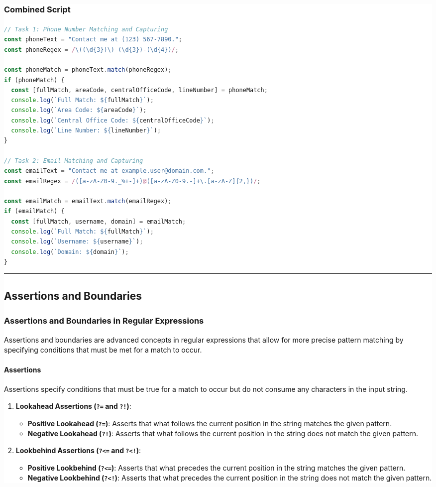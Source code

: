 ### Combined Script

```javascript
// Task 1: Phone Number Matching and Capturing
const phoneText = "Contact me at (123) 567-7890.";
const phoneRegex = /\((\d{3})\) (\d{3})-(\d{4})/;

const phoneMatch = phoneText.match(phoneRegex);
if (phoneMatch) {
  const [fullMatch, areaCode, centralOfficeCode, lineNumber] = phoneMatch;
  console.log(`Full Match: ${fullMatch}`);
  console.log(`Area Code: ${areaCode}`);
  console.log(`Central Office Code: ${centralOfficeCode}`);
  console.log(`Line Number: ${lineNumber}`);
}

// Task 2: Email Matching and Capturing
const emailText = "Contact me at example.user@domain.com.";
const emailRegex = /([a-zA-Z0-9._%+-]+)@([a-zA-Z0-9.-]+\.[a-zA-Z]{2,})/;

const emailMatch = emailText.match(emailRegex);
if (emailMatch) {
  const [fullMatch, username, domain] = emailMatch;
  console.log(`Full Match: ${fullMatch}`);
  console.log(`Username: ${username}`);
  console.log(`Domain: ${domain}`);
}
```

---

## Assertions and Boundaries

### Assertions and Boundaries in Regular Expressions

Assertions and boundaries are advanced concepts in regular expressions that allow for more precise pattern matching by specifying conditions that must be met for a match to occur.

#### Assertions

Assertions specify conditions that must be true for a match to occur but do not consume any characters in the input string.

1. **Lookahead Assertions (`?=` and `?!`)**:

   - **Positive Lookahead (`?=`)**: Asserts that what follows the current position in the string matches the given pattern.
   - **Negative Lookahead (`?!`)**: Asserts that what follows the current position in the string does not match the given pattern.

2. **Lookbehind Assertions (`?<=` and `?<!`)**:
   - **Positive Lookbehind (`?<=`)**: Asserts that what precedes the current position in the string matches the given pattern.
   - **Negative Lookbehind (`?<!`)**: Asserts that what precedes the current position in the string does not match the given pattern.
